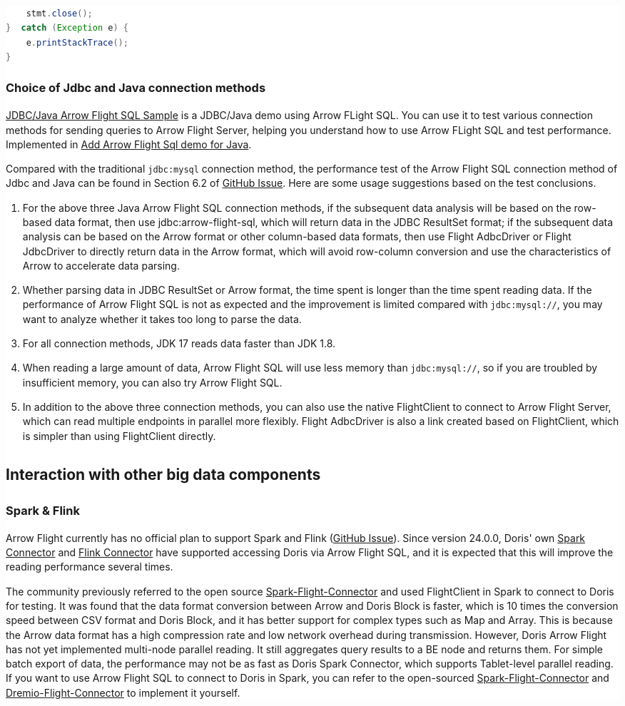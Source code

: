 ```Java
    stmt.close();
}  catch (Exception e) {
    e.printStackTrace();
}
```

### Choice of Jdbc and Java connection methods

[JDBC/Java Arrow Flight SQL Sample](https://github.com/apache/doris/blob/master/samples/arrow-flight-sql/java/README.md) is a JDBC/Java demo using Arrow FLight SQL. You can use it to test various connection methods for sending queries to Arrow Flight Server, helping you understand how to use Arrow FLight SQL and test performance. Implemented in [Add Arrow Flight Sql demo for Java](https://github.com/apache/doris/pull/45306).

Compared with the traditional `jdbc:mysql` connection method, the performance test of the Arrow Flight SQL connection method of Jdbc and Java can be found in Section 6.2 of [GitHub Issue](https://github.com/apache/doris/issues/25514). Here are some usage suggestions based on the test conclusions.

1. For the above three Java Arrow Flight SQL connection methods, if the subsequent data analysis will be based on the row-based data format, then use jdbc:arrow-flight-sql, which will return data in the JDBC ResultSet format; if the subsequent data analysis can be based on the Arrow format or other column-based data formats, then use Flight AdbcDriver or Flight JdbcDriver to directly return data in the Arrow format, which will avoid row-column conversion and use the characteristics of Arrow to accelerate data parsing.

2. Whether parsing data in JDBC ResultSet or Arrow format, the time spent is longer than the time spent reading data. If the performance of Arrow Flight SQL is not as expected and the improvement is limited compared with `jdbc:mysql://`, you may want to analyze whether it takes too long to parse the data.

3. For all connection methods, JDK 17 reads data faster than JDK 1.8.

4. When reading a large amount of data, Arrow Flight SQL will use less memory than `jdbc:mysql://`, so if you are troubled by insufficient memory, you can also try Arrow Flight SQL.

5. In addition to the above three connection methods, you can also use the native FlightClient to connect to Arrow Flight Server, which can read multiple endpoints in parallel more flexibly. Flight AdbcDriver is also a link created based on FlightClient, which is simpler than using FlightClient directly.

## Interaction with other big data components

### Spark & ​​Flink

Arrow Flight currently has no official plan to support Spark and Flink ([GitHub Issue](https://github.com/apache/arrow-adbc/issues/1490)). Since version 24.0.0, Doris' own [Spark Connector](https://github.com/apache/doris-spark-connector) and [Flink Connector](https://github.com/apache/doris-flink-connector) have supported accessing Doris via Arrow Flight SQL, and it is expected that this will improve the reading performance several times.

The community previously referred to the open source [Spark-Flight-Connector](https://github.com/qwshen/spark-flight-connector) and used FlightClient in Spark to connect to Doris for testing. It was found that the data format conversion between Arrow and Doris Block is faster, which is 10 times the conversion speed between CSV format and Doris Block, and it has better support for complex types such as Map and Array. This is because the Arrow data format has a high compression rate and low network overhead during transmission. However, Doris Arrow Flight has not yet implemented multi-node parallel reading. It still aggregates query results to a BE node and returns them. For simple batch export of data, the performance may not be as fast as Doris Spark Connector, which supports Tablet-level parallel reading. If you want to use Arrow Flight SQL to connect to Doris in Spark, you can refer to the open-sourced [Spark-Flight-Connector](https://github.com/qwshen/spark-flight-connector) and [Dremio-Flight-Connector](https://github.com/dremio-hub/dremio-flight-connector) to implement it yourself.
